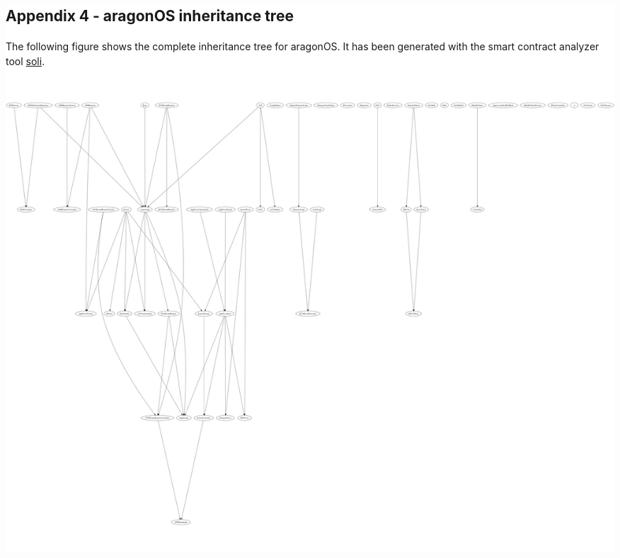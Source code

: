 
## Appendix 4 - aragonOS inheritance tree  

The following figure shows the complete inheritance tree for aragonOS. It has been generated with the smart contract analyzer tool [soli](https://github.com/GNSPS/soli). 

<img src="static-content-project-specific/aragonos-inheritance.png"/>

